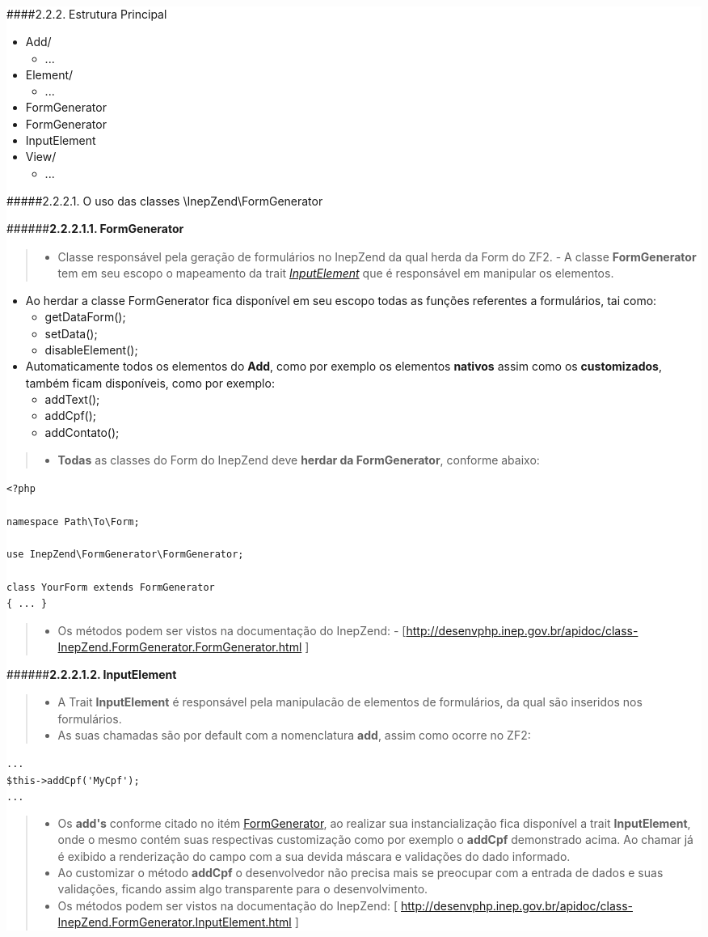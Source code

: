 <a id="hierarquia"></a>
####2.2.2. Estrutura Principal
> 
- <i class="icon-folder-open"></i> Add/
	- <i class="icon-file"></i> ...
- <i class="icon-folder-open"></i> Element/
	- <i class="icon-file"></i> ...
- <i class="icon-file"></i> FormGenerator
- <i class="icon-file"></i> FormGenerator
- <i class="icon-file"></i> InputElement
- <i class="icon-folder-open"></i> View/
	- <i class="icon-file"></i> ...


#####2.2.2.1. O uso das classes \InepZend\FormGenerator

 <a id="41"></a>
######**2.2.2.1.1. FormGenerator**

> - Classe responsável pela geração de formulários no InepZend da qual herda da Form do ZF2.
	- A classe **FormGenerator** tem em seu escopo o mapeamento da trait *<a href="#42">InputElement</a>* que é responsável em manipular os elementos.
- Ao herdar a classe FormGenerator fica disponível em seu escopo todas as funções referentes a formulários, tai como:
	- getDataForm();
	- setData();
	- disableElement();
- Automaticamente todos os elementos do **Add**, como por exemplo os elementos **nativos** assim como os **customizados**, também ficam disponíveis, como por exemplo:
	- addText();
	- addCpf();
	- addContato();
> - **Todas** as classes do Form do InepZend deve **herdar da FormGenerator**, conforme abaixo: 
```
<?php

namespace Path\To\Form;

use InepZend\FormGenerator\FormGenerator;

class YourForm extends FormGenerator
{ ... }

```
> - Os métodos podem ser vistos na documentação do InepZend: 
	- [http://desenvphp.inep.gov.br/apidoc/class-InepZend.FormGenerator.FormGenerator.html ]

 <a id="42"></a>
######**2.2.2.1.2. InputElement**

> - A Trait **InputElement** é responsável pela manipulacão de elementos de formulários, da qual são inseridos nos formulários.
> - As suas chamadas são por default com a nomenclatura **add**, assim como ocorre no ZF2:
```
...
$this->addCpf('MyCpf');
...
```
> - Os **add's** conforme citado no itém <a href="#41">FormGenerator</a>, ao realizar sua instancialização fica disponível a trait **InputElement**, onde o mesmo contém suas respectivas customização como por exemplo o **addCpf** demonstrado acima. Ao chamar já é exibido a renderização do campo com a sua devida máscara e validações do dado informado.
> - Ao customizar o método **addCpf** o desenvolvedor não precisa mais se preocupar com a entrada de dados e suas validações, ficando assim algo transparente para o desenvolvimento.
> - Os métodos podem ser vistos na documentação do InepZend: [ http://desenvphp.inep.gov.br/apidoc/class-InepZend.FormGenerator.InputElement.html ]
